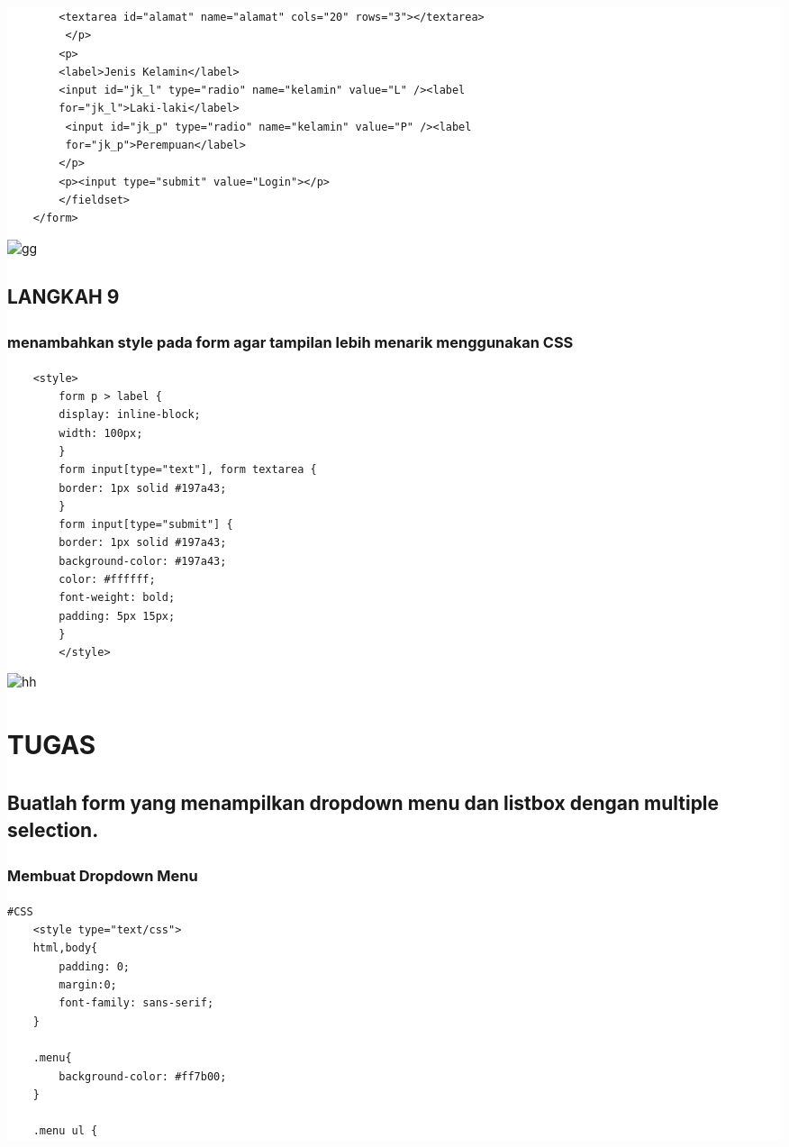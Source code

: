 ~~~
        <textarea id="alamat" name="alamat" cols="20" rows="3"></textarea>
         </p>
        <p>
        <label>Jenis Kelamin</label>
        <input id="jk_l" type="radio" name="kelamin" value="L" /><label
        for="jk_l">Laki-laki</label>
         <input id="jk_p" type="radio" name="kelamin" value="P" /><label
         for="jk_p">Perempuan</label>
        </p>
        <p><input type="submit" value="Login"></p>
        </fieldset>
    </form>
~~~
<img width="1070" alt="gg" src="https://user-images.githubusercontent.com/101716660/161123244-83321253-a0ff-450b-927b-c290d163ea15.png">



## LANGKAH 9
### menambahkan style pada form agar tampilan lebih menarik menggunakan CSS
~~~    
    <style>
        form p > label {
        display: inline-block;
        width: 100px;
        }
        form input[type="text"], form textarea {
        border: 1px solid #197a43;
        }
        form input[type="submit"] {
        border: 1px solid #197a43;
        background-color: #197a43;
        color: #ffffff;
        font-weight: bold;
        padding: 5px 15px;
        }
        </style>
~~~
<img width="1070" alt="hh" src="https://user-images.githubusercontent.com/101716660/161123297-ed59a2ae-444d-4312-8ea3-e5a2b3814507.png">



# TUGAS
## Buatlah form yang menampilkan dropdown menu dan listbox dengan multiple selection.
### Membuat Dropdown Menu
~~~
#CSS
	<style type="text/css">
	html,body{
		padding: 0;
		margin:0;
		font-family: sans-serif;
	}
 
	.menu{
		background-color: #ff7b00;
	}
 
	.menu ul {
~~~